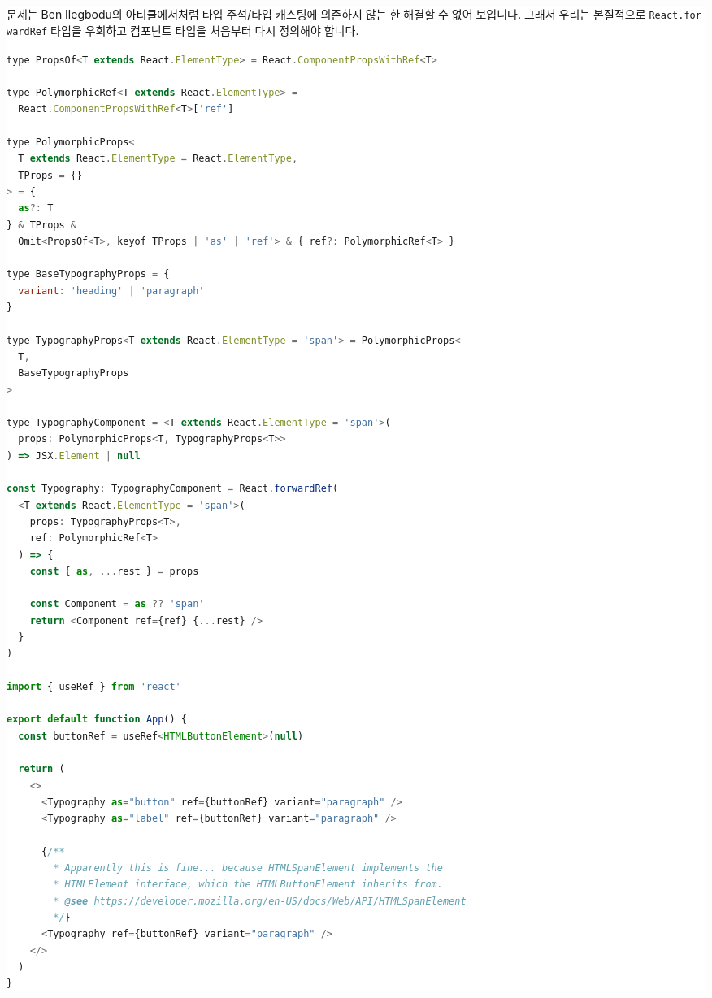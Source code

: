 [문제는 Ben Ilegbodu의 아티클에서처럼 타입 주석/타입 캐스팅에 의존하지 않는 한 해결할 수 없어 보입니다.](https://www.benmvp.com/blog/forwarding-refs-polymorphic-react-component-typescript/) 그래서 우리는 본질적으로 `React.forwardRef` 타입을 우회하고 컴포넌트 타입을 처음부터 다시 정의해야 합니다.

```JavaScript
type PropsOf<T extends React.ElementType> = React.ComponentPropsWithRef<T>

type PolymorphicRef<T extends React.ElementType> =
  React.ComponentPropsWithRef<T>['ref']

type PolymorphicProps<
  T extends React.ElementType = React.ElementType,
  TProps = {}
> = {
  as?: T
} & TProps &
  Omit<PropsOf<T>, keyof TProps | 'as' | 'ref'> & { ref?: PolymorphicRef<T> }

type BaseTypographyProps = {
  variant: 'heading' | 'paragraph'
}

type TypographyProps<T extends React.ElementType = 'span'> = PolymorphicProps<
  T,
  BaseTypographyProps
>

type TypographyComponent = <T extends React.ElementType = 'span'>(
  props: PolymorphicProps<T, TypographyProps<T>>
) => JSX.Element | null

const Typography: TypographyComponent = React.forwardRef(
  <T extends React.ElementType = 'span'>(
    props: TypographyProps<T>,
    ref: PolymorphicRef<T>
  ) => {
    const { as, ...rest } = props

    const Component = as ?? 'span'
    return <Component ref={ref} {...rest} />
  }
)

import { useRef } from 'react'

export default function App() {
  const buttonRef = useRef<HTMLButtonElement>(null)

  return (
    <>
      <Typography as="button" ref={buttonRef} variant="paragraph" />
      <Typography as="label" ref={buttonRef} variant="paragraph" />

      {/**
        * Apparently this is fine... because HTMLSpanElement implements the
        * HTMLElement interface, which the HTMLButtonElement inherits from.
        * @see https://developer.mozilla.org/en-US/docs/Web/API/HTMLSpanElement
        */}
      <Typography ref={buttonRef} variant="paragraph" />
    </>
  )
}
```